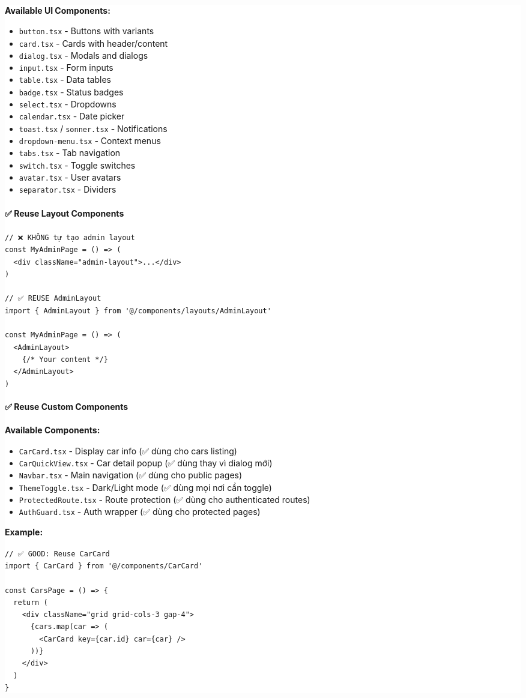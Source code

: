 **Available UI Components:**
- `button.tsx` - Buttons with variants
- `card.tsx` - Cards with header/content
- `dialog.tsx` - Modals and dialogs
- `input.tsx` - Form inputs
- `table.tsx` - Data tables
- `badge.tsx` - Status badges
- `select.tsx` - Dropdowns
- `calendar.tsx` - Date picker
- `toast.tsx` / `sonner.tsx` - Notifications
- `dropdown-menu.tsx` - Context menus
- `tabs.tsx` - Tab navigation
- `switch.tsx` - Toggle switches
- `avatar.tsx` - User avatars
- `separator.tsx` - Dividers

#### ✅ Reuse Layout Components

```tsx
// ❌ KHÔNG tự tạo admin layout
const MyAdminPage = () => (
  <div className="admin-layout">...</div>
)

// ✅ REUSE AdminLayout
import { AdminLayout } from '@/components/layouts/AdminLayout'

const MyAdminPage = () => (
  <AdminLayout>
    {/* Your content */}
  </AdminLayout>
)
```

#### ✅ Reuse Custom Components

**Available Components:**
- `CarCard.tsx` - Display car info (✅ dùng cho cars listing)
- `CarQuickView.tsx` - Car detail popup (✅ dùng thay vì dialog mới)
- `Navbar.tsx` - Main navigation (✅ dùng cho public pages)
- `ThemeToggle.tsx` - Dark/Light mode (✅ dùng mọi nơi cần toggle)
- `ProtectedRoute.tsx` - Route protection (✅ dùng cho authenticated routes)
- `AuthGuard.tsx` - Auth wrapper (✅ dùng cho protected pages)

**Example:**
```tsx
// ✅ GOOD: Reuse CarCard
import { CarCard } from '@/components/CarCard'

const CarsPage = () => {
  return (
    <div className="grid grid-cols-3 gap-4">
      {cars.map(car => (
        <CarCard key={car.id} car={car} />
      ))}
    </div>
  )
}
```
